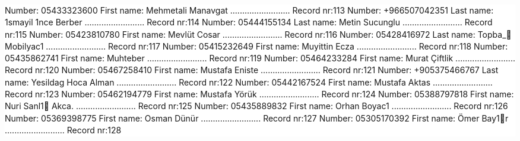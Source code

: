 Number:  05433323600
First name:  Mehmetali Manavgat
.........................
Record nr:113
Number:  +966507042351
Last name:  1smayil 1nce Berber
.........................
Record nr:114
Number:  05444155134
Last name:  Metin Sucunglu
.........................
Record nr:115
Number:  05423810780
First name:  Mevlüt Cosar
.........................
Record nr:116
Number:  05428416972
Last name:  Topba_ Mobilyac1
.........................
Record nr:117
Number:  05415232649
First name:  Muyittin Ecza
.........................
Record nr:118
Number:  05435862741
First name:  Muhteber
.........................
Record nr:119
Number:  05464233284
First name:  Murat Çiftlik
.........................
Record nr:120
Number:  05467258410
First name:  Mustafa Eniste
.........................
Record nr:121
Number:  +905375466767
Last name:  Yesildag Hoca Alman
.........................
Record nr:122
Number:  05442167524
First name:  Mustafa Aktas
.........................
Record nr:123
Number:  05462194779
First name:  Mustafa Yörük
.........................
Record nr:124
Number:  05388797818
First name:  Nuri Sanl1 Akca.
.........................
Record nr:125
Number:  05435889832
First name:  Orhan Boyac1
.........................
Record nr:126
Number:  05369398775
First name:  Osman Dünür
.........................
Record nr:127
Number:  05305170392
First name:  Ömer Bay1r
.........................
Record nr:128